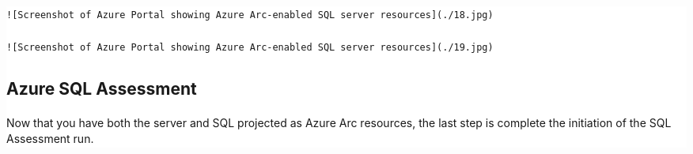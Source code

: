     ![Screenshot of Azure Portal showing Azure Arc-enabled SQL server resources](./18.jpg)

    ![Screenshot of Azure Portal showing Azure Arc-enabled SQL server resources](./19.jpg)

## Azure SQL Assessment

Now that you have both the server and SQL projected as Azure Arc resources, the last step is complete the initiation of the SQL Assessment run.

